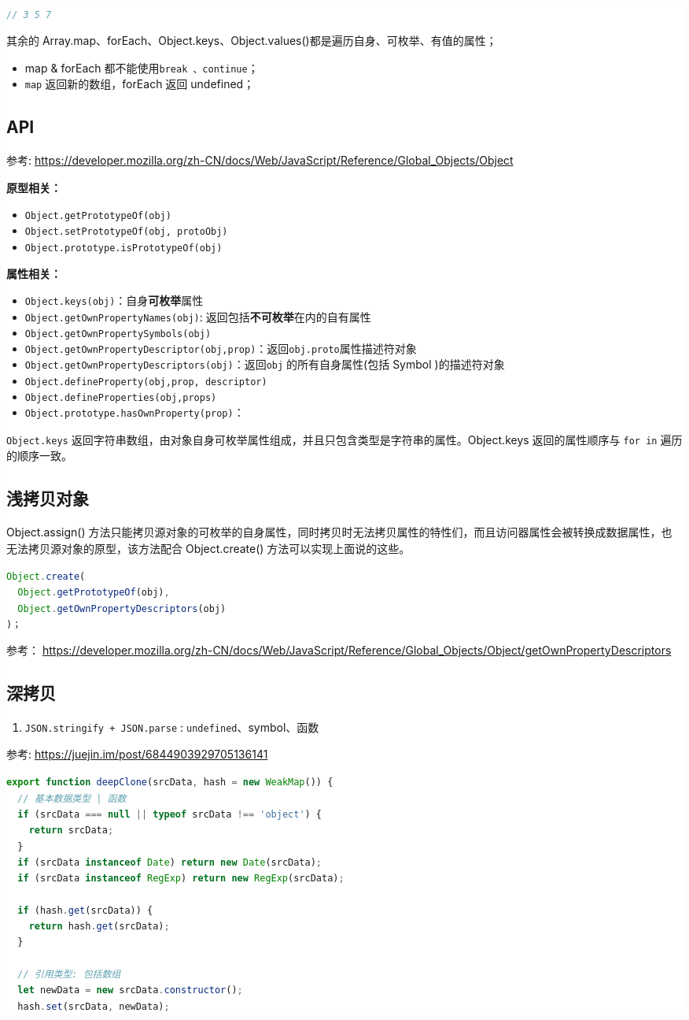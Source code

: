 ```js
// 3 5 7
```

其余的 Array.map、forEach、Object.keys、Object.values()都是遍历自身、可枚举、有值的属性；
- map & forEach 都不能使用`break 、continue`；
- `map` 返回新的数组，forEach 返回 undefined；


## API

参考:  https://developer.mozilla.org/zh-CN/docs/Web/JavaScript/Reference/Global_Objects/Object  

**原型相关：** 

- `Object.getPrototypeOf(obj)` 
- `Object.setPrototypeOf(obj, protoObj)`
- `Object.prototype.isPrototypeOf(obj)` 

**属性相关：**  

- `Object.keys(obj)`：自身**可枚举**属性
- `Object.getOwnPropertyNames(obj)`:  返回包括**不可枚举**在内的自有属性
- `Object.getOwnPropertySymbols(obj)` 
- `Object.getOwnPropertyDescriptor(obj,prop)`：返回`obj.proto`属性描述符对象
- `Object.getOwnPropertyDescriptors(obj)`：返回`obj` 的所有自身属性(包括 Symbol )的描述符对象
- `Object.defineProperty(obj,prop, descriptor)` 
- `Object.defineProperties(obj,props)` 
- `Object.prototype.hasOwnProperty(prop)`：

`Object.keys` 返回字符串数组，由对象自身可枚举属性组成，并且只包含类型是字符串的属性。Object.keys 返回的属性顺序与 `for in` 遍历的顺序一致。

## 浅拷贝对象

Object.assign() 方法只能拷贝源对象的可枚举的自身属性，同时拷贝时无法拷贝属性的特性们，而且访问器属性会被转换成数据属性，也无法拷贝源对象的原型，该方法配合 Object.create() 方法可以实现上面说的这些。

```js
Object.create(
  Object.getPrototypeOf(obj),
  Object.getOwnPropertyDescriptors(obj)
)；
```

参考： https://developer.mozilla.org/zh-CN/docs/Web/JavaScript/Reference/Global_Objects/Object/getOwnPropertyDescriptors 

## 深拷贝

1)  `JSON.stringify + JSON.parse` :  `undefined`、symbol、函数

参考:  https://juejin.im/post/6844903929705136141 

```js
export function deepClone(srcData, hash = new WeakMap()) {
  // 基本数据类型 | 函数
  if (srcData === null || typeof srcData !== 'object') {
    return srcData;
  }
  if (srcData instanceof Date) return new Date(srcData);
  if (srcData instanceof RegExp) return new RegExp(srcData);

  if (hash.get(srcData)) {
    return hash.get(srcData);
  }

  // 引用类型: 包括数组
  let newData = new srcData.constructor();
  hash.set(srcData, newData);
```